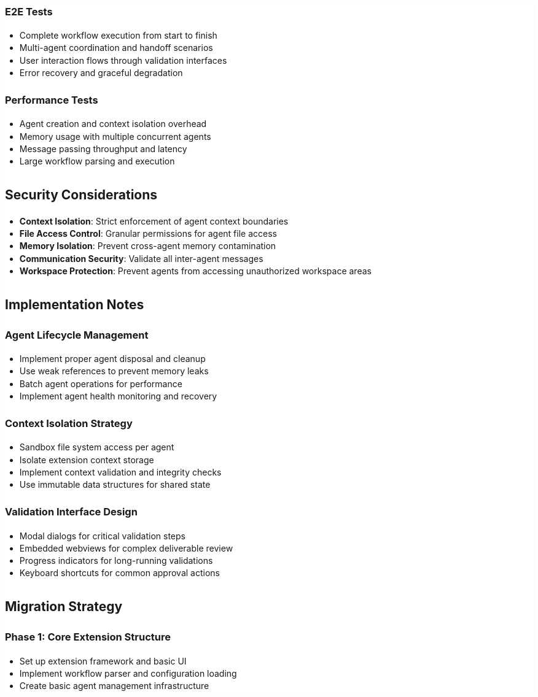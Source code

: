### E2E Tests

- Complete workflow execution from start to finish
- Multi-agent coordination and handoff scenarios
- User interaction flows through validation interfaces
- Error recovery and graceful degradation

### Performance Tests

- Agent creation and context isolation overhead
- Memory usage with multiple concurrent agents
- Message passing throughput and latency
- Large workflow parsing and execution

## Security Considerations

- **Context Isolation**: Strict enforcement of agent context boundaries
- **File Access Control**: Granular permissions for agent file access
- **Memory Isolation**: Prevent cross-agent memory contamination
- **Communication Security**: Validate all inter-agent messages
- **Workspace Protection**: Prevent agents from accessing unauthorized workspace areas

## Implementation Notes

### Agent Lifecycle Management

- Implement proper agent disposal and cleanup
- Use weak references to prevent memory leaks
- Batch agent operations for performance
- Implement agent health monitoring and recovery

### Context Isolation Strategy

- Sandbox file system access per agent
- Isolate extension context storage
- Implement context validation and integrity checks
- Use immutable data structures for shared state

### Validation Interface Design

- Modal dialogs for critical validation steps
- Embedded webviews for complex deliverable review
- Progress indicators for long-running validations
- Keyboard shortcuts for common approval actions

## Migration Strategy

### Phase 1: Core Extension Structure
- Set up extension framework and basic UI
- Implement workflow parser and configuration loading
- Create basic agent management infrastructure
